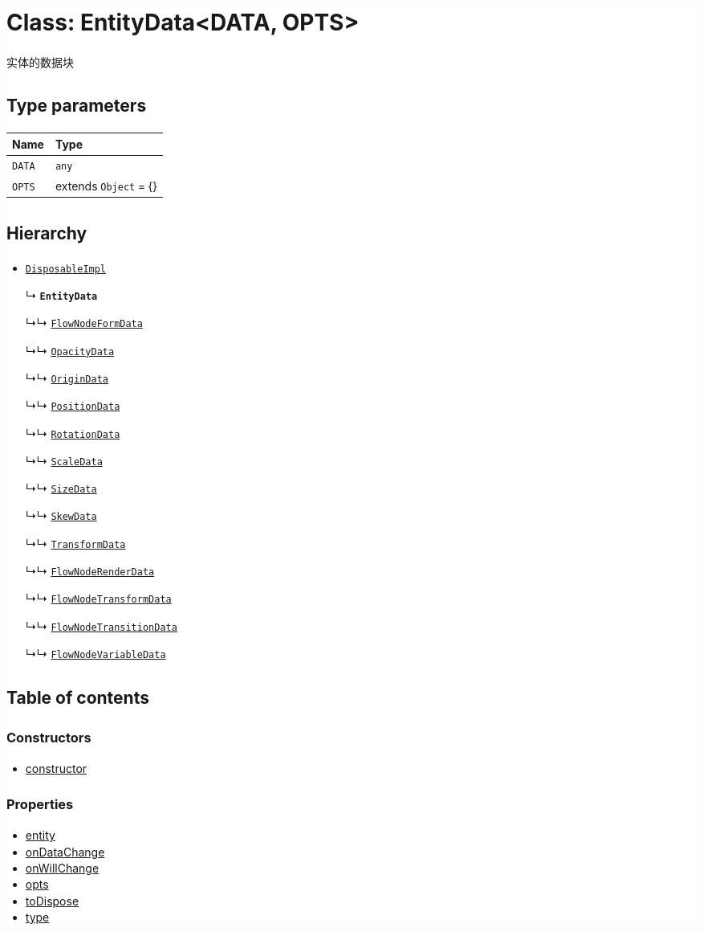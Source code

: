 # Class: EntityData\<DATA, OPTS>

实体的数据块

## Type parameters

| Name | Type |
| :------ | :------ |
| `DATA` | `any` | `number` | `string` |
| `OPTS` | extends `Object` = {} |

## Hierarchy

* [`DisposableImpl`](/en/auto-docs/editor/classes/DisposableImpl.md)

  ↳ **`EntityData`**

  ↳↳ [`FlowNodeFormData`](/en/auto-docs/editor/classes/FlowNodeFormData.md)

  ↳↳ [`OpacityData`](/en/auto-docs/editor/classes/OpacityData.md)

  ↳↳ [`OriginData`](/en/auto-docs/editor/classes/OriginData.md)

  ↳↳ [`PositionData`](/en/auto-docs/editor/classes/PositionData.md)

  ↳↳ [`RotationData`](/en/auto-docs/editor/classes/RotationData.md)

  ↳↳ [`ScaleData`](/en/auto-docs/editor/classes/ScaleData.md)

  ↳↳ [`SizeData`](/en/auto-docs/editor/classes/SizeData.md)

  ↳↳ [`SkewData`](/en/auto-docs/editor/classes/SkewData.md)

  ↳↳ [`TransformData`](/en/auto-docs/editor/classes/TransformData-1.md)

  ↳↳ [`FlowNodeRenderData`](/en/auto-docs/editor/classes/FlowNodeRenderData.md)

  ↳↳ [`FlowNodeTransformData`](/en/auto-docs/editor/classes/FlowNodeTransformData.md)

  ↳↳ [`FlowNodeTransitionData`](/en/auto-docs/editor/classes/FlowNodeTransitionData.md)

  ↳↳ [`FlowNodeVariableData`](/en/auto-docs/editor/classes/FlowNodeVariableData.md)

## Table of contents

### Constructors

* [constructor](/en/auto-docs/editor/classes/EntityData.md#constructor)

### Properties

* [entity](/en/auto-docs/editor/classes/EntityData.md#entity)
* [onDataChange](/en/auto-docs/editor/classes/EntityData.md#ondatachange)
* [onWillChange](/en/auto-docs/editor/classes/EntityData.md#onwillchange)
* [opts](/en/auto-docs/editor/classes/EntityData.md#opts)
* [toDispose](/en/auto-docs/editor/classes/EntityData.md#todispose)
* [type](/en/auto-docs/editor/classes/EntityData.md#type)
